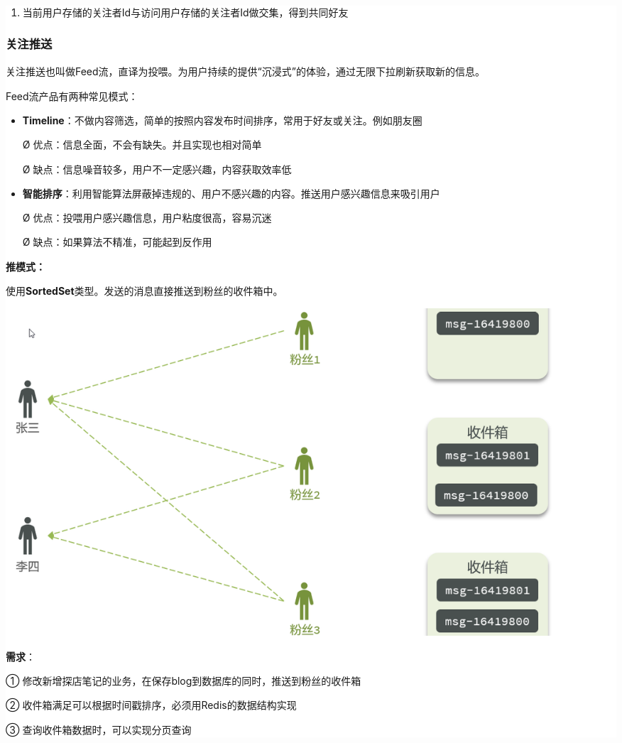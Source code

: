 1. 当前用户存储的关注者Id与访问用户存储的关注者Id做交集，得到共同好友

### 关注推送

关注推送也叫做Feed流，直译为投喂。为用户持续的提供“沉浸式”的体验，通过无限下拉刷新获取新的信息。

Feed流产品有两种常见模式：

* **Timeline**：不做内容筛选，简单的按照内容发布时间排序，常用于好友或关注。例如朋友圈

  Ø	优点：信息全面，不会有缺失。并且实现也相对简单

  Ø	缺点：信息噪音较多，用户不一定感兴趣，内容获取效率低

* **智能排序**：利用智能算法屏蔽掉违规的、用户不感兴趣的内容。推送用户感兴趣信息来吸引用户

  Ø	优点：投喂用户感兴趣信息，用户粘度很高，容易沉迷

  Ø	缺点：如果算法不精准，可能起到反作用

**推模式：**

使用**SortedSet**类型。发送的消息直接推送到粉丝的收件箱中。

![image-20220418094204933](index.assets/image-20220418094204933.png) 

**需求**：

①	修改新增探店笔记的业务，在保存blog到数据库的同时，推送到粉丝的收件箱

②	收件箱满足可以根据时间戳排序，必须用Redis的数据结构实现

③	查询收件箱数据时，可以实现分页查询
